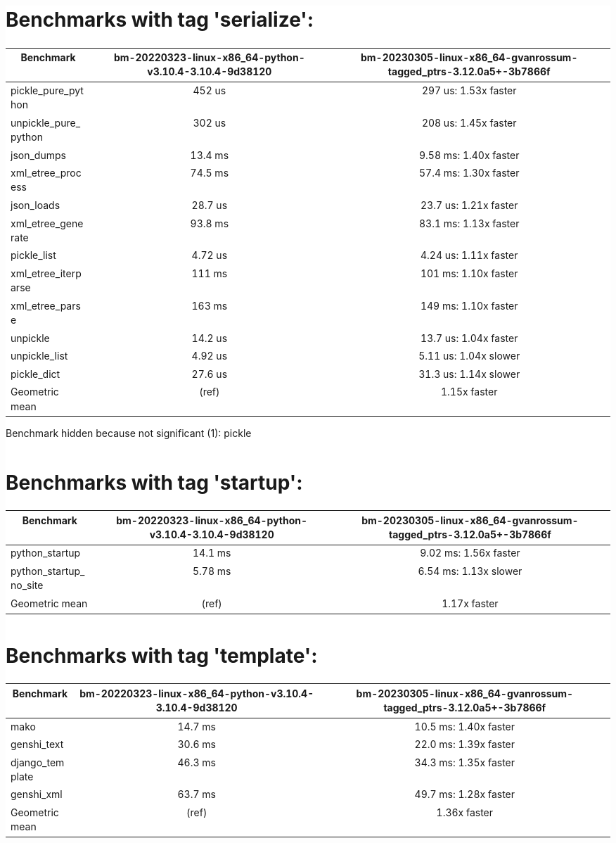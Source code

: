 Benchmarks with tag 'serialize':
================================

| Benchmark            | bm-20220323-linux-x86_64-python-v3.10.4-3.10.4-9d38120 | bm-20230305-linux-x86_64-gvanrossum-tagged_ptrs-3.12.0a5+-3b7866f |
|----------------------|:------------------------------------------------------:|:-----------------------------------------------------------------:|
| pickle_pure_python   | 452 us                                                 | 297 us: 1.53x faster                                              |
| unpickle_pure_python | 302 us                                                 | 208 us: 1.45x faster                                              |
| json_dumps           | 13.4 ms                                                | 9.58 ms: 1.40x faster                                             |
| xml_etree_process    | 74.5 ms                                                | 57.4 ms: 1.30x faster                                             |
| json_loads           | 28.7 us                                                | 23.7 us: 1.21x faster                                             |
| xml_etree_generate   | 93.8 ms                                                | 83.1 ms: 1.13x faster                                             |
| pickle_list          | 4.72 us                                                | 4.24 us: 1.11x faster                                             |
| xml_etree_iterparse  | 111 ms                                                 | 101 ms: 1.10x faster                                              |
| xml_etree_parse      | 163 ms                                                 | 149 ms: 1.10x faster                                              |
| unpickle             | 14.2 us                                                | 13.7 us: 1.04x faster                                             |
| unpickle_list        | 4.92 us                                                | 5.11 us: 1.04x slower                                             |
| pickle_dict          | 27.6 us                                                | 31.3 us: 1.14x slower                                             |
| Geometric mean       | (ref)                                                  | 1.15x faster                                                      |

Benchmark hidden because not significant (1): pickle

Benchmarks with tag 'startup':
==============================

| Benchmark              | bm-20220323-linux-x86_64-python-v3.10.4-3.10.4-9d38120 | bm-20230305-linux-x86_64-gvanrossum-tagged_ptrs-3.12.0a5+-3b7866f |
|------------------------|:------------------------------------------------------:|:-----------------------------------------------------------------:|
| python_startup         | 14.1 ms                                                | 9.02 ms: 1.56x faster                                             |
| python_startup_no_site | 5.78 ms                                                | 6.54 ms: 1.13x slower                                             |
| Geometric mean         | (ref)                                                  | 1.17x faster                                                      |

Benchmarks with tag 'template':
===============================

| Benchmark       | bm-20220323-linux-x86_64-python-v3.10.4-3.10.4-9d38120 | bm-20230305-linux-x86_64-gvanrossum-tagged_ptrs-3.12.0a5+-3b7866f |
|-----------------|:------------------------------------------------------:|:-----------------------------------------------------------------:|
| mako            | 14.7 ms                                                | 10.5 ms: 1.40x faster                                             |
| genshi_text     | 30.6 ms                                                | 22.0 ms: 1.39x faster                                             |
| django_template | 46.3 ms                                                | 34.3 ms: 1.35x faster                                             |
| genshi_xml      | 63.7 ms                                                | 49.7 ms: 1.28x faster                                             |
| Geometric mean  | (ref)                                                  | 1.36x faster                                                      |
